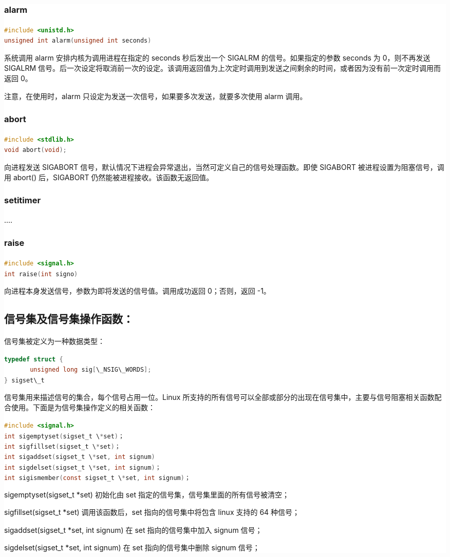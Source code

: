### alarm
```c
#include <unistd.h>
unsigned int alarm(unsigned int seconds)
```

系统调用 alarm 安排内核为调用进程在指定的 seconds 秒后发出一个 SIGALRM 的信号。如果指定的参数 seconds 为 0，则不再发送 SIGALRM 信号。后一次设定将取消前一次的设定。该调用返回值为上次定时调用到发送之间剩余的时间，或者因为没有前一次定时调用而返回 0。   

注意，在使用时，alarm 只设定为发送一次信号，如果要多次发送，就要多次使用 alarm 调用。
### abort
```c
#include <stdlib.h>
void abort(void);
```
向进程发送 SIGABORT 信号，默认情况下进程会异常退出，当然可定义自己的信号处理函数。即使 SIGABORT 被进程设置为阻塞信号，调用 abort() 后，SIGABORT 仍然能被进程接收。该函数无返回值。
### setitimer   
....

### raise
```c
#include <signal.h>
int raise(int signo)
```
向进程本身发送信号，参数为即将发送的信号值。调用成功返回 0；否则，返回 -1。

## 信号集及信号集操作函数：

信号集被定义为一种数据类型：
```c
typedef struct {
       unsigned long sig[\_NSIG\_WORDS];
} sigset\_t
```

信号集用来描述信号的集合，每个信号占用一位。Linux 所支持的所有信号可以全部或部分的出现在信号集中，主要与信号阻塞相关函数配合使用。下面是为信号集操作定义的相关函数：  

```c
#include <signal.h>
int sigemptyset(sigset_t \*set)；
int sigfillset(sigset_t \*set)；
int sigaddset(sigset_t \*set, int signum)
int sigdelset(sigset_t \*set, int signum)；
int sigismember(const sigset_t \*set, int signum)；
```

sigemptyset(sigset_t \*set) 初始化由 set 指定的信号集，信号集里面的所有信号被清空；

sigfillset(sigset_t \*set) 调用该函数后，set 指向的信号集中将包含 linux 支持的 64 种信号；

sigaddset(sigset_t \*set, int signum) 在 set 指向的信号集中加入 signum 信号；

sigdelset(sigset_t \*set, int signum) 在 set 指向的信号集中删除 signum 信号；
